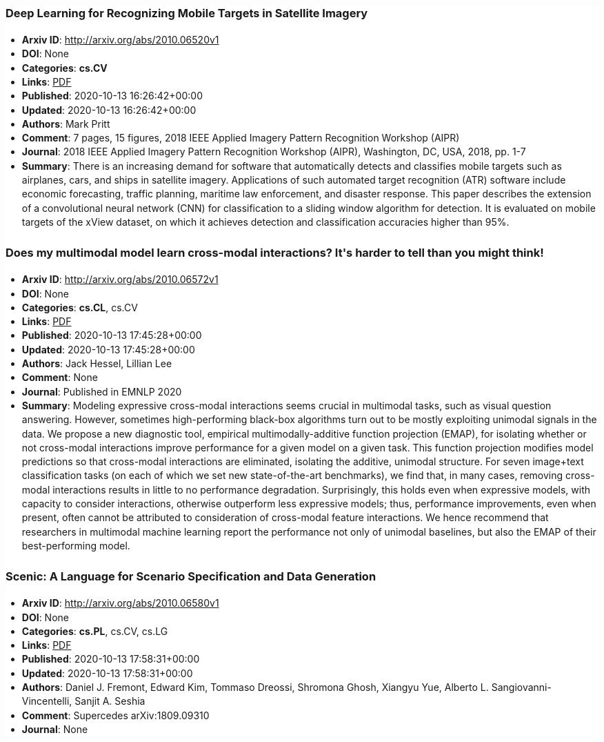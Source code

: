 

### Deep Learning for Recognizing Mobile Targets in Satellite Imagery
- **Arxiv ID**: http://arxiv.org/abs/2010.06520v1
- **DOI**: None
- **Categories**: **cs.CV**
- **Links**: [PDF](http://arxiv.org/pdf/2010.06520v1)
- **Published**: 2020-10-13 16:26:42+00:00
- **Updated**: 2020-10-13 16:26:42+00:00
- **Authors**: Mark Pritt
- **Comment**: 7 pages, 15 figures, 2018 IEEE Applied Imagery Pattern Recognition
  Workshop (AIPR)
- **Journal**: 2018 IEEE Applied Imagery Pattern Recognition Workshop (AIPR),
  Washington, DC, USA, 2018, pp. 1-7
- **Summary**: There is an increasing demand for software that automatically detects and classifies mobile targets such as airplanes, cars, and ships in satellite imagery. Applications of such automated target recognition (ATR) software include economic forecasting, traffic planning, maritime law enforcement, and disaster response. This paper describes the extension of a convolutional neural network (CNN) for classification to a sliding window algorithm for detection. It is evaluated on mobile targets of the xView dataset, on which it achieves detection and classification accuracies higher than 95%.



### Does my multimodal model learn cross-modal interactions? It's harder to tell than you might think!
- **Arxiv ID**: http://arxiv.org/abs/2010.06572v1
- **DOI**: None
- **Categories**: **cs.CL**, cs.CV
- **Links**: [PDF](http://arxiv.org/pdf/2010.06572v1)
- **Published**: 2020-10-13 17:45:28+00:00
- **Updated**: 2020-10-13 17:45:28+00:00
- **Authors**: Jack Hessel, Lillian Lee
- **Comment**: None
- **Journal**: Published in EMNLP 2020
- **Summary**: Modeling expressive cross-modal interactions seems crucial in multimodal tasks, such as visual question answering. However, sometimes high-performing black-box algorithms turn out to be mostly exploiting unimodal signals in the data. We propose a new diagnostic tool, empirical multimodally-additive function projection (EMAP), for isolating whether or not cross-modal interactions improve performance for a given model on a given task. This function projection modifies model predictions so that cross-modal interactions are eliminated, isolating the additive, unimodal structure. For seven image+text classification tasks (on each of which we set new state-of-the-art benchmarks), we find that, in many cases, removing cross-modal interactions results in little to no performance degradation. Surprisingly, this holds even when expressive models, with capacity to consider interactions, otherwise outperform less expressive models; thus, performance improvements, even when present, often cannot be attributed to consideration of cross-modal feature interactions. We hence recommend that researchers in multimodal machine learning report the performance not only of unimodal baselines, but also the EMAP of their best-performing model.



### Scenic: A Language for Scenario Specification and Data Generation
- **Arxiv ID**: http://arxiv.org/abs/2010.06580v1
- **DOI**: None
- **Categories**: **cs.PL**, cs.CV, cs.LG
- **Links**: [PDF](http://arxiv.org/pdf/2010.06580v1)
- **Published**: 2020-10-13 17:58:31+00:00
- **Updated**: 2020-10-13 17:58:31+00:00
- **Authors**: Daniel J. Fremont, Edward Kim, Tommaso Dreossi, Shromona Ghosh, Xiangyu Yue, Alberto L. Sangiovanni-Vincentelli, Sanjit A. Seshia
- **Comment**: Supercedes arXiv:1809.09310
- **Journal**: None